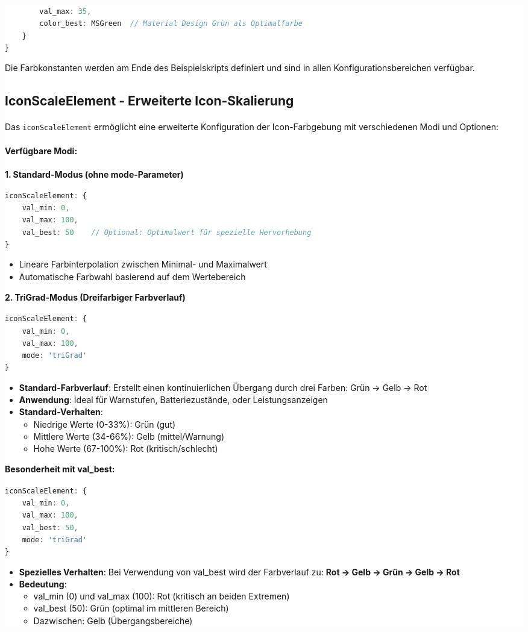 ```typescript
        val_max: 35,
        color_best: MSGreen  // Material Design Grün als Optimalfarbe
    }
}
```

Die Farbkonstanten werden am Ende des Beispielskripts definiert und sind in allen Konfigurationsbereichen verfügbar.

## IconScaleElement - Erweiterte Icon-Skalierung

Das `iconScaleElement` ermöglicht eine erweiterte Konfiguration der Icon-Farbgebung mit verschiedenen Modi und Optionen:

#### Verfügbare Modi:

**1. Standard-Modus (ohne mode-Parameter)**
```typescript
iconScaleElement: {
    val_min: 0,
    val_max: 100,
    val_best: 50    // Optional: Optimalwert für spezielle Hervorhebung
}
```
- Lineare Farbinterpolation zwischen Minimal- und Maximalwert
- Automatische Farbwahl basierend auf dem Wertebereich

**2. TriGrad-Modus (Dreifarbiger Farbverlauf)**
```typescript
iconScaleElement: {
    val_min: 0,
    val_max: 100,
    mode: 'triGrad'
}
```
- **Standard-Farbverlauf**: Erstellt einen kontinuierlichen Übergang durch drei Farben: Grün → Gelb → Rot
- **Anwendung**: Ideal für Warnstufen, Batteriezustände, oder Leistungsanzeigen
- **Standard-Verhalten**: 
  - Niedrige Werte (0-33%): Grün (gut)
  - Mittlere Werte (34-66%): Gelb (mittel/Warnung)  
  - Hohe Werte (67-100%): Rot (kritisch/schlecht)

**Besonderheit mit val_best:**
```typescript
iconScaleElement: {
    val_min: 0,
    val_max: 100,
    val_best: 50,
    mode: 'triGrad'
}
```
- **Spezielles Verhalten**: Bei Verwendung von val_best wird der Farbverlauf zu: **Rot → Gelb → Grün → Gelb → Rot**
- **Bedeutung**: 
  - val_min (0) und val_max (100): Rot (kritisch an beiden Extremen)
  - val_best (50): Grün (optimal im mittleren Bereich)
  - Dazwischen: Gelb (Übergangsbereiche)
